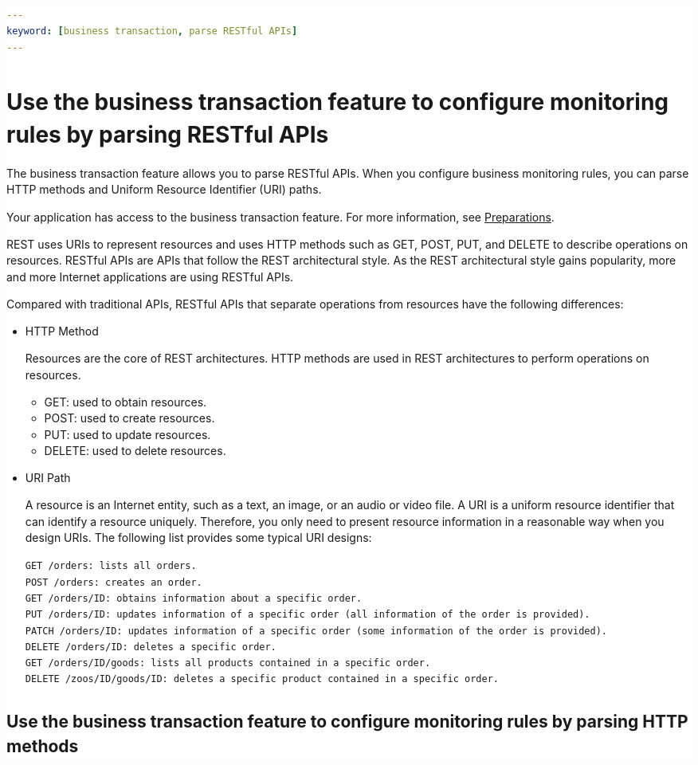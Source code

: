 ```yaml
---
keyword: [business transaction, parse RESTful APIs]
---
```


# Use the business transaction feature to configure monitoring rules by parsing RESTful APIs

The business transaction feature allows you to parse RESTful APIs. When you configure business monitoring rules, you can parse HTTP methods and Uniform Resource Identifier \(URI\) paths.

Your application has access to the business transaction feature. For more information, see [Preparations]().

REST uses URIs to represent resources and uses HTTP methods such as GET, POST, PUT, and DELETE to describe operations on resources. RESTful APIs are APIs that follow the REST architectural style. As the REST architectural style gains popularity, more and more Internet applications are using RESTful APIs.

Compared with traditional APIs, RESTful APIs that separate operations from resources have the following differences:

-   HTTP Method

    Resources are the core of REST architectures. HTTP methods are used in REST architectures to perform operations on resources.

    -   GET: used to obtain resources.
    -   POST: used to create resources.
    -   PUT: used to update resources.
    -   DELETE: used to delete resources.
-   URI Path

    A resource is an Internet entity, such as a text, an image, or an audio or video file. A URI is a uniform resource identifier that can identify a resource uniquely. Therefore, you only need to present resource information in a reasonable way when you design URIs. The following list provides some typical URI designs:

    ```
    GET /orders: lists all orders.
    POST /orders: creates an order.
    GET /orders/ID: obtains information about a specific order.
    PUT /orders/ID: updates information of a specific order (all information of the order is provided).
    PATCH /orders/ID: updates information of a specific order (some information of the order is provided).
    DELETE /orders/ID: deletes a specific order.
    GET /orders/ID/goods: lists all products contained in a specific order.
    DELETE /zoos/ID/goods/ID: deletes a specific product contained in a specific order.
    ```


## Use the business transaction feature to configure monitoring rules by parsing HTTP methods
